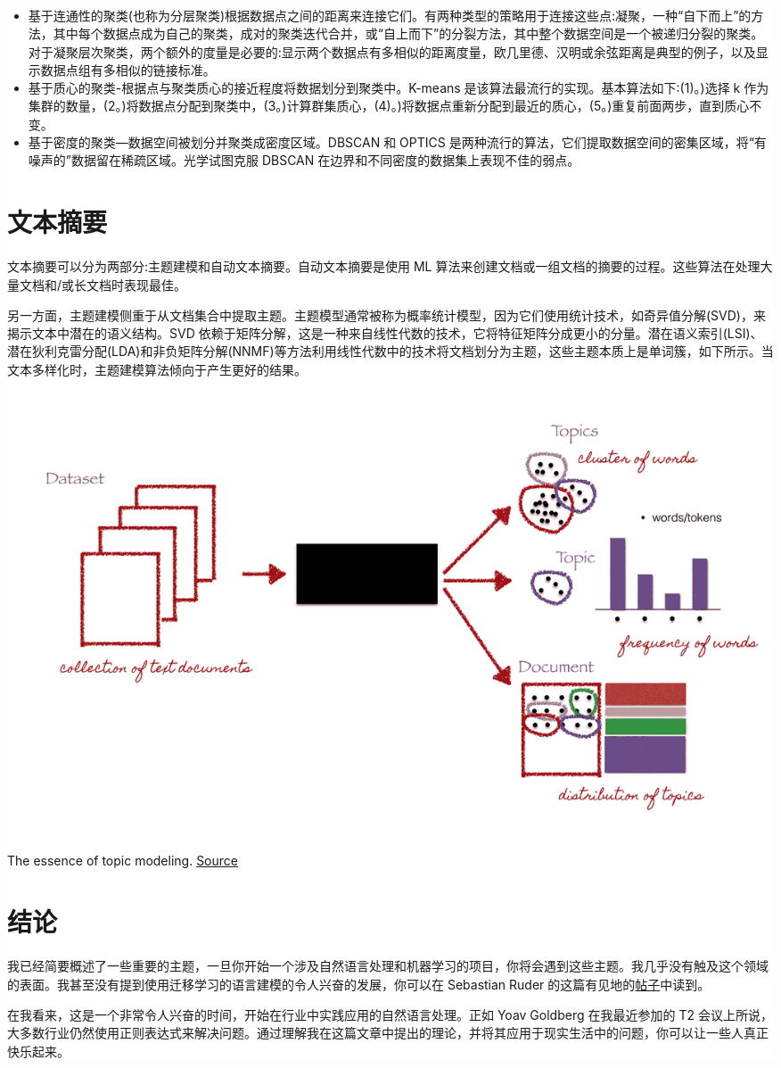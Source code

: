 *   基于连通性的聚类(也称为分层聚类)根据数据点之间的距离来连接它们。有两种类型的策略用于连接这些点:凝聚，一种“自下而上”的方法，其中每个数据点成为自己的聚类，成对的聚类迭代合并，或“自上而下”的分裂方法，其中整个数据空间是一个被递归分裂的聚类。对于凝聚层次聚类，两个额外的度量是必要的:显示两个数据点有多相似的距离度量，欧几里德、汉明或余弦距离是典型的例子，以及显示数据点组有多相似的链接标准。
*   基于质心的聚类-根据点与聚类质心的接近程度将数据划分到聚类中。K-means 是该算法最流行的实现。基本算法如下:(1)。)选择 k 作为集群的数量，(2。)将数据点分配到聚类中，(3。)计算群集质心，(4)。)将数据点重新分配到最近的质心，(5。)重复前面两步，直到质心不变。
*   基于密度的聚类—数据空间被划分并聚类成密度区域。DBSCAN 和 OPTICS 是两种流行的算法，它们提取数据空间的密集区域，将“有噪声的”数据留在稀疏区域。光学试图克服 DBSCAN 在边界和不同密度的数据集上表现不佳的弱点。

# 文本摘要

文本摘要可以分为两部分:主题建模和自动文本摘要。自动文本摘要是使用 ML 算法来创建文档或一组文档的摘要的过程。这些算法在处理大量文档和/或长文档时表现最佳。

另一方面，主题建模侧重于从文档集合中提取主题。主题模型通常被称为概率统计模型，因为它们使用统计技术，如奇异值分解(SVD)，来揭示文本中潜在的语义结构。SVD 依赖于矩阵分解，这是一种来自线性代数的技术，它将特征矩阵分成更小的分量。潜在语义索引(LSI)、潜在狄利克雷分配(LDA)和非负矩阵分解(NNMF)等方法利用线性代数中的技术将文档划分为主题，这些主题本质上是单词簇，如下所示。当文本多样化时，主题建模算法倾向于产生更好的结果。

![](img/dd55f0d4b248de9d0eedf96e6ef41a88.png)

The essence of topic modeling. [Source](http://chdoig.github.io/pytexas2015-topic-modeling/#/3/4)

# 结论

我已经简要概述了一些重要的主题，一旦你开始一个涉及自然语言处理和机器学习的项目，你将会遇到这些主题。我几乎没有触及这个领域的表面。我甚至没有提到使用迁移学习的语言建模的令人兴奋的发展，你可以在 Sebastian Ruder 的这篇有见地的[帖子](http://ruder.io/nlp-imagenet/)中读到。

在我看来，这是一个非常令人兴奋的时间，开始在行业中实践应用的自然语言处理。正如 Yoav Goldberg 在我最近参加的 T2 会议上所说，大多数行业仍然使用正则表达式来解决问题。通过理解我在这篇文章中提出的理论，并将其应用于现实生活中的问题，你可以让一些人真正快乐起来。
